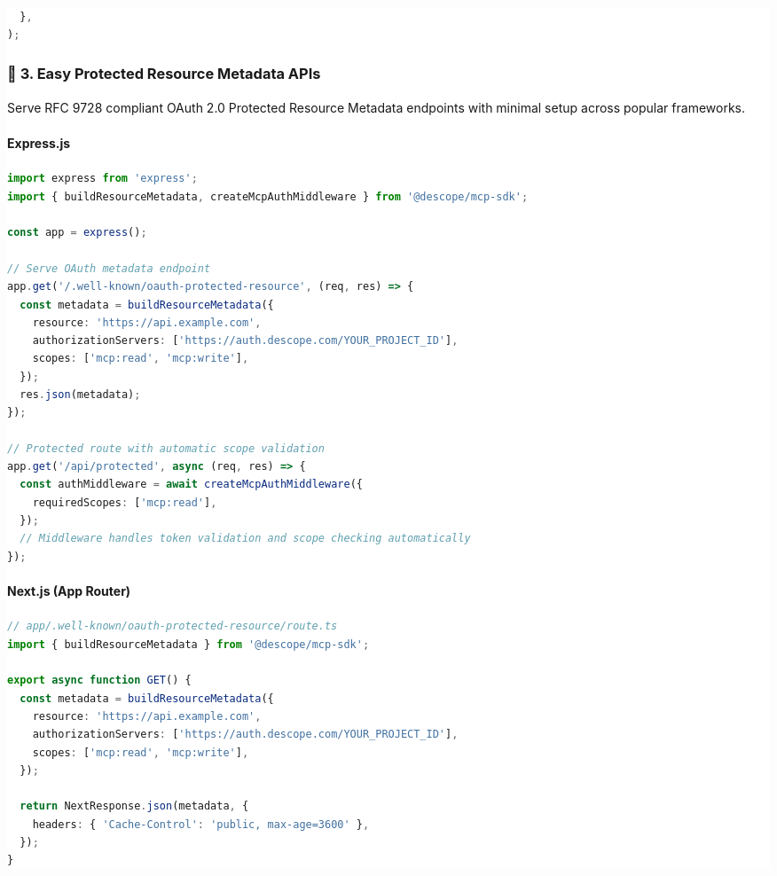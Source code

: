```typescript
  },
);
```

### 📝 **3. Easy Protected Resource Metadata APIs**

Serve RFC 9728 compliant OAuth 2.0 Protected Resource Metadata endpoints with minimal setup across popular frameworks.

#### Express.js

```typescript
import express from 'express';
import { buildResourceMetadata, createMcpAuthMiddleware } from '@descope/mcp-sdk';

const app = express();

// Serve OAuth metadata endpoint
app.get('/.well-known/oauth-protected-resource', (req, res) => {
  const metadata = buildResourceMetadata({
    resource: 'https://api.example.com',
    authorizationServers: ['https://auth.descope.com/YOUR_PROJECT_ID'],
    scopes: ['mcp:read', 'mcp:write'],
  });
  res.json(metadata);
});

// Protected route with automatic scope validation
app.get('/api/protected', async (req, res) => {
  const authMiddleware = await createMcpAuthMiddleware({
    requiredScopes: ['mcp:read'],
  });
  // Middleware handles token validation and scope checking automatically
});
```

#### Next.js (App Router)

```typescript
// app/.well-known/oauth-protected-resource/route.ts
import { buildResourceMetadata } from '@descope/mcp-sdk';

export async function GET() {
  const metadata = buildResourceMetadata({
    resource: 'https://api.example.com',
    authorizationServers: ['https://auth.descope.com/YOUR_PROJECT_ID'],
    scopes: ['mcp:read', 'mcp:write'],
  });

  return NextResponse.json(metadata, {
    headers: { 'Cache-Control': 'public, max-age=3600' },
  });
}
```
